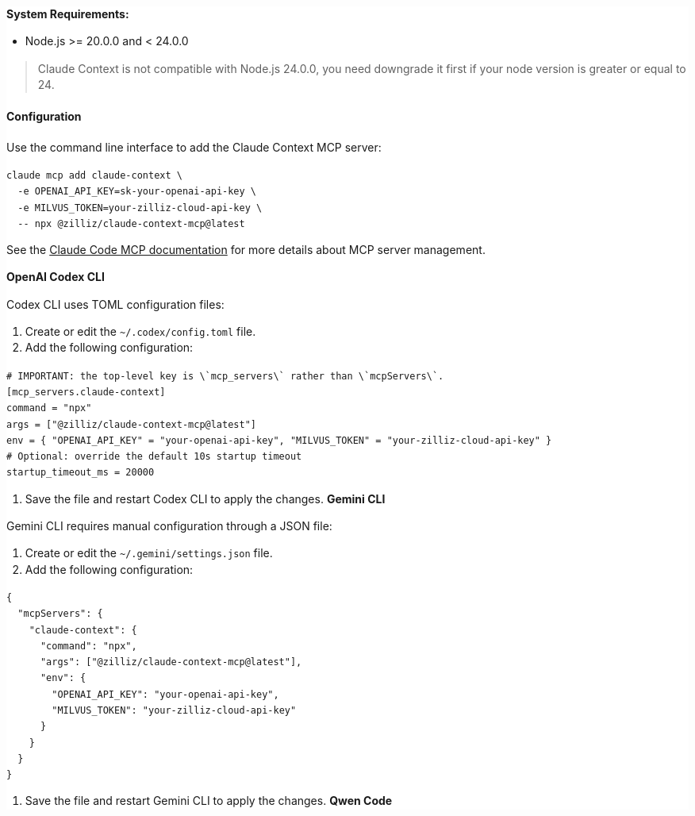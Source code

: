 **System Requirements:**

- Node.js >= 20.0.0 and < 24.0.0

> Claude Context is not compatible with Node.js 24.0.0, you need downgrade it first if your node version is greater or equal to 24.

#### Configuration

Use the command line interface to add the Claude Context MCP server:

```
claude mcp add claude-context \
  -e OPENAI_API_KEY=sk-your-openai-api-key \
  -e MILVUS_TOKEN=your-zilliz-cloud-api-key \
  -- npx @zilliz/claude-context-mcp@latest
```

See the [Claude Code MCP documentation](https://docs.anthropic.com/en/docs/claude-code/mcp) for more details about MCP server management.

**OpenAI Codex CLI**

Codex CLI uses TOML configuration files:

1. Create or edit the `~/.codex/config.toml` file.
2. Add the following configuration:
```
# IMPORTANT: the top-level key is \`mcp_servers\` rather than \`mcpServers\`.
[mcp_servers.claude-context]
command = "npx"
args = ["@zilliz/claude-context-mcp@latest"]
env = { "OPENAI_API_KEY" = "your-openai-api-key", "MILVUS_TOKEN" = "your-zilliz-cloud-api-key" }
# Optional: override the default 10s startup timeout
startup_timeout_ms = 20000
```
1. Save the file and restart Codex CLI to apply the changes.
**Gemini CLI**

Gemini CLI requires manual configuration through a JSON file:

1. Create or edit the `~/.gemini/settings.json` file.
2. Add the following configuration:
```
{
  "mcpServers": {
    "claude-context": {
      "command": "npx",
      "args": ["@zilliz/claude-context-mcp@latest"],
      "env": {
        "OPENAI_API_KEY": "your-openai-api-key",
        "MILVUS_TOKEN": "your-zilliz-cloud-api-key"
      }
    }
  }
}
```
1. Save the file and restart Gemini CLI to apply the changes.
**Qwen Code**
